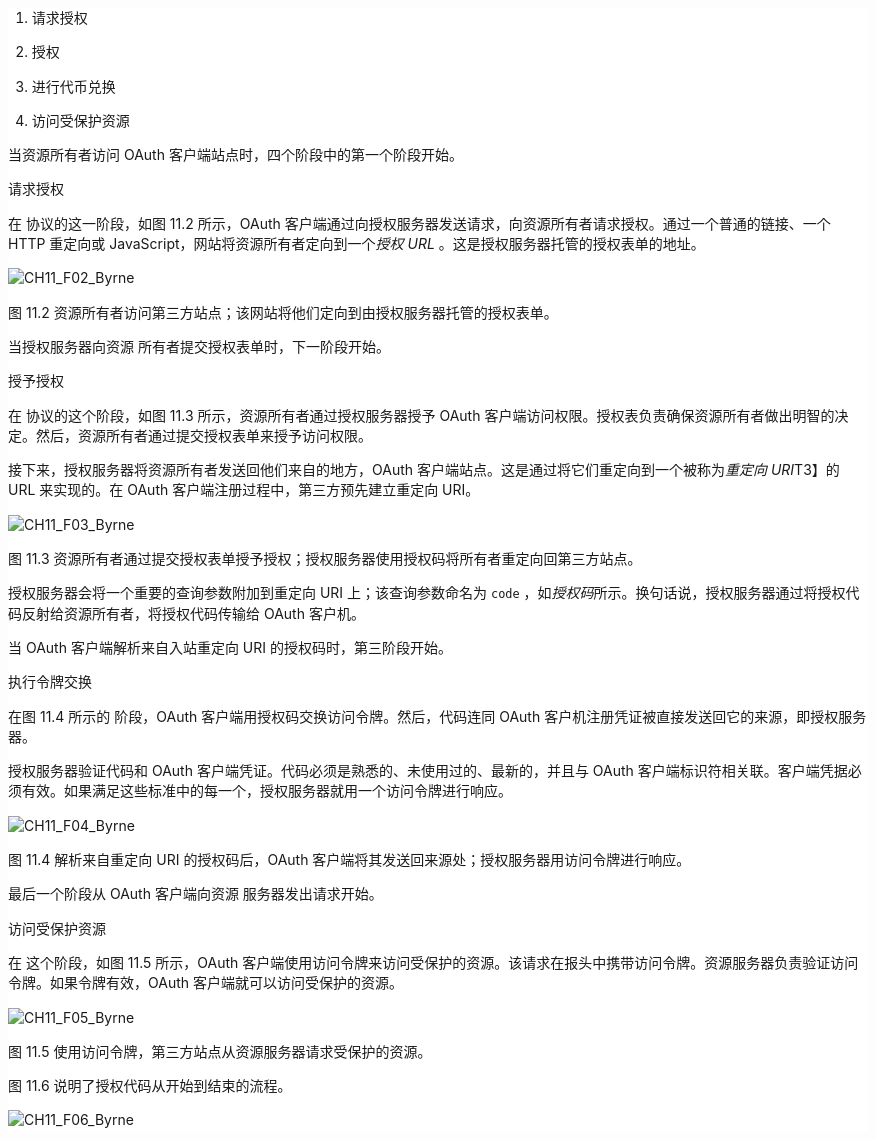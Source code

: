 1.  请求授权

2.  授权

3.  进行代币兑换

4.  访问受保护资源

当资源所有者访问 OAuth 客户端站点时，四个阶段中的第一个阶段开始。

请求授权

在 协议的这一阶段，如图 11.2 所示，OAuth 客户端通过向授权服务器发送请求，向资源所有者请求授权。通过一个普通的链接、一个 HTTP 重定向或 JavaScript，网站将资源所有者定向到一个*授权 URL* 。这是授权服务器托管的授权表单的地址。

![CH11_F02_Byrne](img/CH11_F02_Byrne.png)

图 11.2 资源所有者访问第三方站点；该网站将他们定向到由授权服务器托管的授权表单。

当授权服务器向资源 所有者提交授权表单时，下一阶段开始。

授予授权

在 协议的这个阶段，如图 11.3 所示，资源所有者通过授权服务器授予 OAuth 客户端访问权限。授权表负责确保资源所有者做出明智的决定。然后，资源所有者通过提交授权表单来授予访问权限。

接下来，授权服务器将资源所有者发送回他们来自的地方，OAuth 客户端站点。这是通过将它们重定向到一个被称为*重定向 URI*T3】的 URL 来实现的。在 OAuth 客户端注册过程中，第三方预先建立重定向 URI。

![CH11_F03_Byrne](img/CH11_F03_Byrne.png)

图 11.3 资源所有者通过提交授权表单授予授权；授权服务器使用授权码将所有者重定向回第三方站点。

授权服务器会将一个重要的查询参数附加到重定向 URI 上；该查询参数命名为 `code` ，如*授权码*所示。换句话说，授权服务器通过将授权代码反射给资源所有者，将授权代码传输给 OAuth 客户机。

当 OAuth 客户端解析来自入站重定向 URI 的授权码时，第三阶段开始。

执行令牌交换

在图 11.4 所示的 阶段，OAuth 客户端用授权码交换访问令牌。然后，代码连同 OAuth 客户机注册凭证被直接发送回它的来源，即授权服务器。

授权服务器验证代码和 OAuth 客户端凭证。代码必须是熟悉的、未使用过的、最新的，并且与 OAuth 客户端标识符相关联。客户端凭据必须有效。如果满足这些标准中的每一个，授权服务器就用一个访问令牌进行响应。

![CH11_F04_Byrne](img/CH11_F04_Byrne.png)

图 11.4 解析来自重定向 URI 的授权码后，OAuth 客户端将其发送回来源处；授权服务器用访问令牌进行响应。

最后一个阶段从 OAuth 客户端向资源 服务器发出请求开始。

访问受保护资源

在 这个阶段，如图 11.5 所示，OAuth 客户端使用访问令牌来访问受保护的资源。该请求在报头中携带访问令牌。资源服务器负责验证访问令牌。如果令牌有效，OAuth 客户端就可以访问受保护的资源。

![CH11_F05_Byrne](img/CH11_F05_Byrne.png)

图 11.5 使用访问令牌，第三方站点从资源服务器请求受保护的资源。

图 11.6 说明了授权代码从开始到结束的流程。

![CH11_F06_Byrne](img/CH11_F06_Byrne.png)
